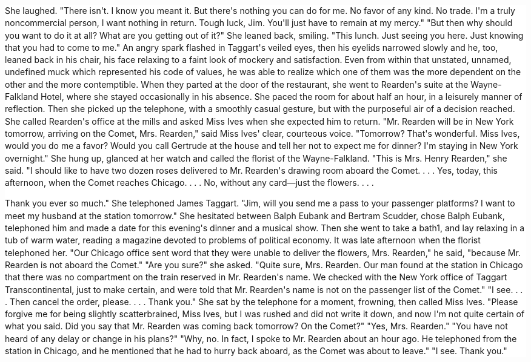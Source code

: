 She laughed. "There isn't. I know you meant it. But there's nothing you can do for me. No favor of any
kind. No trade. I'm a truly noncommercial person, I want nothing in return. Tough luck, Jim. You'll just
have to remain at my mercy."
"But then why should you want to do it at all? What are you getting out of it?"
She leaned back, smiling. "This lunch. Just seeing you here. Just knowing that you had to come to me."
An angry spark flashed in Taggart's veiled eyes, then his eyelids narrowed slowly and he, too, leaned
back in his chair, his face relaxing to a faint look of mockery and satisfaction. Even from within that
unstated, unnamed, undefined muck which represented his code of values, he was able to realize which
one of them was the more dependent on the other and the more contemptible.
When they parted at the door of the restaurant, she went to Rearden's suite at the Wayne-Falkland
Hotel, where she stayed occasionally in his absence. She paced the room for about half an hour, in a
leisurely manner of reflection. Then she picked up the telephone, with a smoothly casual gesture, but with
the purposeful air of a decision reached. She called Rearden's office at the mills and asked Miss Ives
when she expected him to return.
"Mr. Rearden will be in New York tomorrow, arriving on the Comet, Mrs. Rearden," said Miss Ives'
clear, courteous voice.
"Tomorrow? That's wonderful. Miss Ives, would you do me a favor?
Would you call Gertrude at the house and tell her not to expect me for dinner? I'm staying in New York
overnight."
She hung up, glanced at her watch and called the florist of the Wayne-Falkland. "This is Mrs. Henry
Rearden," she said. "I should like to have two dozen roses delivered to Mr. Rearden's drawing room
aboard the Comet. . . . Yes, today, this afternoon, when the Comet reaches Chicago. . . . No, without
any card—just the flowers. . . .



Thank you ever so much."
She telephoned James Taggart. "Jim, will you send me a pass to your passenger platforms? I want to
meet my husband at the station tomorrow."
She hesitated between Balph Eubank and Bertram Scudder, chose Balph Eubank, telephoned him and
made a date for this evening's dinner and a musical show. Then she went to take a bath1, and lay relaxing
in a tub of warm water, reading a magazine devoted to problems of political economy.
It was late afternoon when the florist telephoned her. "Our Chicago office sent word that they were
unable to deliver the flowers, Mrs.
Rearden," he said, "because Mr. Rearden is not aboard the Comet."
"Are you sure?" she asked.
"Quite sure, Mrs. Rearden. Our man found at the station in Chicago that there was no compartment on
the train reserved in Mr. Rearden's name. We checked with the New York office of Taggart
Transcontinental, just to make certain, and were told that Mr. Rearden's name is not on the passenger list
of the Comet."
"I see. . . . Then cancel the order, please. . . . Thank you."
She sat by the telephone for a moment, frowning, then called Miss Ives. "Please forgive me for being
slightly scatterbrained, Miss Ives, but I was rushed and did not write it down, and now I'm not quite
certain of what you said. Did you say that Mr. Rearden was coming back tomorrow? On the Comet?"
"Yes, Mrs. Rearden."
"You have not heard of any delay or change in his plans?"
"Why, no. In fact, I spoke to Mr. Rearden about an hour ago. He telephoned from the station in
Chicago, and he mentioned that he had to hurry back aboard, as the Comet was about to leave."
"I see. Thank you."
